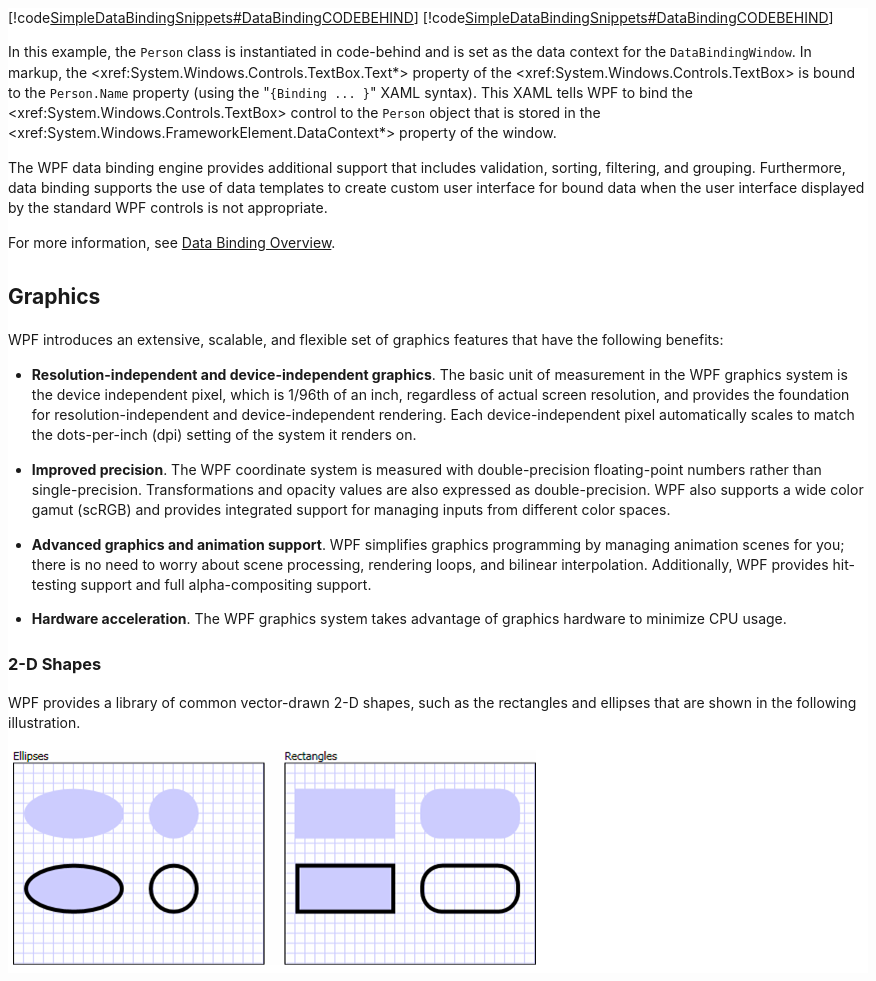  [!code[SimpleDataBindingSnippets#DataBindingCODEBEHIND](../VS_IDE/codesnippet/VisualBasic/introduction-to-wpf_6.vb)]
[!code[SimpleDataBindingSnippets#DataBindingCODEBEHIND](../VS_IDE/codesnippet/CSharp/introduction-to-wpf_6.cs)]  
  
 In this example, the `Person` class is instantiated in code-behind and is set as the data context for the `DataBindingWindow`. In markup, the \<xref:System.Windows.Controls.TextBox.Text*> property of the \<xref:System.Windows.Controls.TextBox> is bound to the `Person.Name` property (using the "`{Binding ... }`" XAML syntax). This XAML tells WPF to bind the \<xref:System.Windows.Controls.TextBox> control to the `Person` object that is stored in the \<xref:System.Windows.FrameworkElement.DataContext*> property of the window.  
  
 The WPF data binding engine provides additional support that includes validation, sorting, filtering, and grouping. Furthermore, data binding supports the use of data templates to create custom user interface for bound data when the user interface displayed by the standard WPF controls is not appropriate.  
  
 For more information, see [Data Binding Overview](https://msdn.microsoft.com/en-us/library/ms752347\(v=vs.100\).aspx).  
  
##  <a name="Graphics"></a> Graphics  
 WPF introduces an extensive, scalable, and flexible set of graphics features that have the following benefits:  
  
-   **Resolution-independent and device-independent graphics**. The basic unit of measurement in the WPF graphics system is the device independent pixel, which is 1/96th of an inch, regardless of actual screen resolution, and provides the foundation for resolution-independent and device-independent rendering. Each device-independent pixel automatically scales to match the dots-per-inch (dpi) setting of the system it renders on.  
  
-   **Improved precision**. The WPF coordinate system is measured with double-precision floating-point numbers rather than single-precision. Transformations and opacity values are also expressed as double-precision. WPF also supports a wide color gamut (scRGB) and provides integrated support for managing inputs from different color spaces.  
  
-   **Advanced graphics and animation support**. WPF simplifies graphics programming by managing animation scenes for you; there is no need to worry about scene processing, rendering loops, and bilinear interpolation. Additionally, WPF provides hit-testing support and full alpha-compositing support.  
  
-   **Hardware acceleration**. The WPF graphics system takes advantage of graphics hardware to minimize CPU usage.  
  
### 2-D Shapes  
 WPF provides a library of common vector-drawn 2-D shapes, such as the rectangles and ellipses that are shown in the following illustration.  
  
 ![Ellipses and rectangles](../VS_IDE/media/wpfintrofigure4.PNG "WPFIntroFigure4")  
  